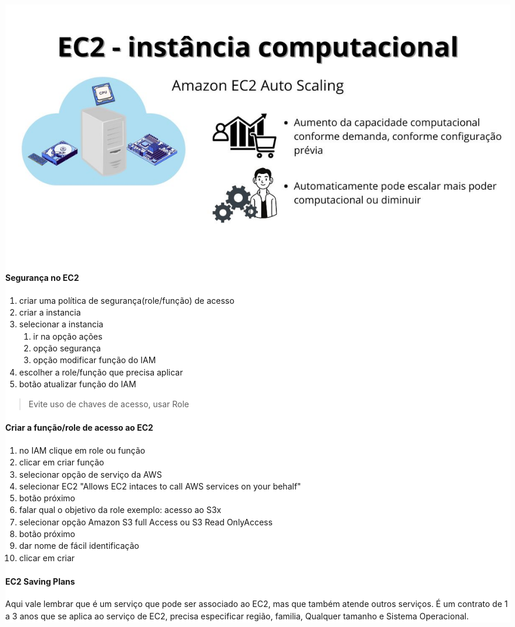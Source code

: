 ![Auto Scaling](./images/12.jpg)

#### Segurança no EC2

1. criar uma política de segurança(role/função) de acesso
2. criar a instancia 
3. selecionar a instancia 
   1. ir na opção ações
   2. opção segurança
   3. opção modificar função do IAM
4. escolher a role/função que precisa aplicar
5. botão atualizar função do IAM

> Evite uso de chaves de acesso, usar Role

#### Criar a função/role de acesso ao  EC2

1. no IAM clique em role ou função
2. clicar em criar função
3. selecionar opção de serviço da AWS
4. selecionar EC2 "Allows EC2 intaces to call AWS services on your behalf"
5. botão próximo
6. falar qual o objetivo da role exemplo: acesso ao S3x
7. selecionar opção Amazon S3 full Access ou S3 Read OnlyAccess
8. botão próximo
9. dar nome de fácil identificação
10. clicar em criar

#### EC2 Saving Plans

Aqui vale lembrar que é um serviço que pode ser associado ao EC2, mas que também atende outros serviços. É um contrato de 1 a 3 anos que se aplica ao serviço de EC2, precisa especificar região, familia, Qualquer tamanho e Sistema Operacional. 
